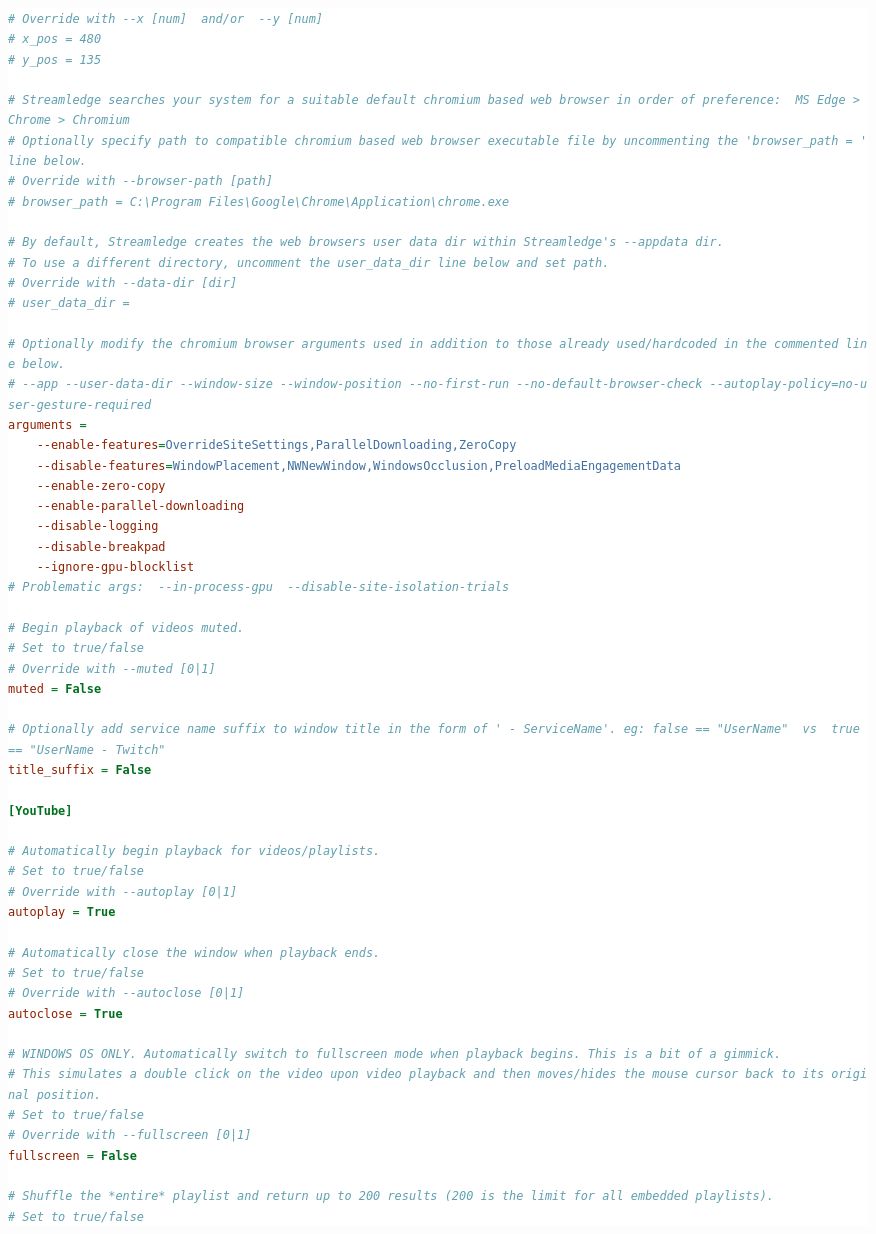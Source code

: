 ```ini
# Override with --x [num]  and/or  --y [num]
# x_pos = 480
# y_pos = 135

# Streamledge searches your system for a suitable default chromium based web browser in order of preference:  MS Edge > Chrome > Chromium
# Optionally specify path to compatible chromium based web browser executable file by uncommenting the 'browser_path = ' line below.
# Override with --browser-path [path]
# browser_path = C:\Program Files\Google\Chrome\Application\chrome.exe

# By default, Streamledge creates the web browsers user data dir within Streamledge's --appdata dir.
# To use a different directory, uncomment the user_data_dir line below and set path.
# Override with --data-dir [dir]
# user_data_dir = 

# Optionally modify the chromium browser arguments used in addition to those already used/hardcoded in the commented line below.
# --app --user-data-dir --window-size --window-position --no-first-run --no-default-browser-check --autoplay-policy=no-user-gesture-required
arguments = 
    --enable-features=OverrideSiteSettings,ParallelDownloading,ZeroCopy
    --disable-features=WindowPlacement,NWNewWindow,WindowsOcclusion,PreloadMediaEngagementData
    --enable-zero-copy
    --enable-parallel-downloading
    --disable-logging
    --disable-breakpad
    --ignore-gpu-blocklist
# Problematic args:  --in-process-gpu  --disable-site-isolation-trials

# Begin playback of videos muted.
# Set to true/false
# Override with --muted [0|1]
muted = False

# Optionally add service name suffix to window title in the form of ' - ServiceName'. eg: false == "UserName"  vs  true == "UserName - Twitch"
title_suffix = False

[YouTube]

# Automatically begin playback for videos/playlists.
# Set to true/false
# Override with --autoplay [0|1]
autoplay = True

# Automatically close the window when playback ends.
# Set to true/false
# Override with --autoclose [0|1]
autoclose = True

# WINDOWS OS ONLY. Automatically switch to fullscreen mode when playback begins. This is a bit of a gimmick.
# This simulates a double click on the video upon video playback and then moves/hides the mouse cursor back to its original position.
# Set to true/false
# Override with --fullscreen [0|1]
fullscreen = False

# Shuffle the *entire* playlist and return up to 200 results (200 is the limit for all embedded playlists).
# Set to true/false
```